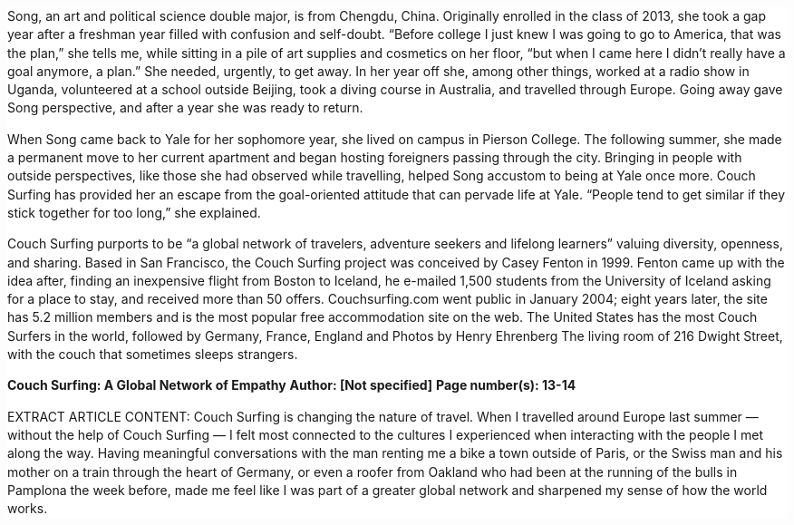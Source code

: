 
Song, an art and political science double major, 
is from Chengdu, China. Originally enrolled in the class 
of 2013, she took a gap year after a freshman year filled 
with confusion and self-doubt. “Before college I just 
knew I was going to go to America, that was the plan,” 
she tells me, while sitting in a pile of art supplies and 
cosmetics on her floor, “but when I came here I didn’t 
really have a goal anymore, a plan.” 
 She needed, urgently, to get away. In her year off she, 
among other things, worked at a radio show in Uganda, 
volunteered at a school outside Beijing, took a diving 
course in Australia, and travelled through Europe. 
Going away gave Song perspective, and after a year she 
was ready to return.
	

When Song came back to Yale for her 
sophomore year, she lived on campus in Pierson 
College. The following summer, she made a permanent 
move to her current apartment and began hosting 
foreigners passing through the city. Bringing in people 
with outside perspectives, like those she had observed 
while travelling, helped Song accustom to being at Yale 
once more. Couch Surfing has provided her an escape 
from the goal-oriented attitude that can pervade life at 
Yale. “People tend to get similar if they stick together 
for too long,” she explained.
	

Couch Surfing purports to be “a global network 
of travelers, adventure seekers and lifelong learners” 
valuing diversity, openness, and sharing. Based in San 
Francisco, the Couch Surfing project was conceived by 
Casey Fenton in 1999. Fenton came up with the idea 
after, finding an inexpensive flight from Boston to 
Iceland, he e-mailed 1,500 students from the University 
of Iceland asking for a place to stay, and received more 
than 50 offers. Couchsurfing.com went public in January 
2004; eight years later, the site has 5.2 million members 
and is the most popular free accommodation site on the 
web. The United States has the most Couch Surfers in 
the world, followed by Germany, France, England and 
Photos by Henry Ehrenberg
The living room of  216 Dwight Street, with the couch that 
sometimes sleeps strangers.



**Couch Surfing: A Global Network of Empathy**
**Author: [Not specified]**
**Page number(s): 13-14**

EXTRACT ARTICLE CONTENT:
Couch Surfing is changing the nature of 
travel. When I travelled around Europe last summer 
— without the help of Couch Surfing — I felt most 
connected to the cultures I experienced when interacting 
with the people I met along the way. Having meaningful 
conversations with the man renting me a bike a town 
outside of Paris, or the Swiss man and his mother on 
a train through the heart of Germany, or even a roofer 
from Oakland who had been at the running of the bulls 
in Pamplona the week before, made me feel like I was 
part of a greater global network and sharpened my sense 
of how the world works.
